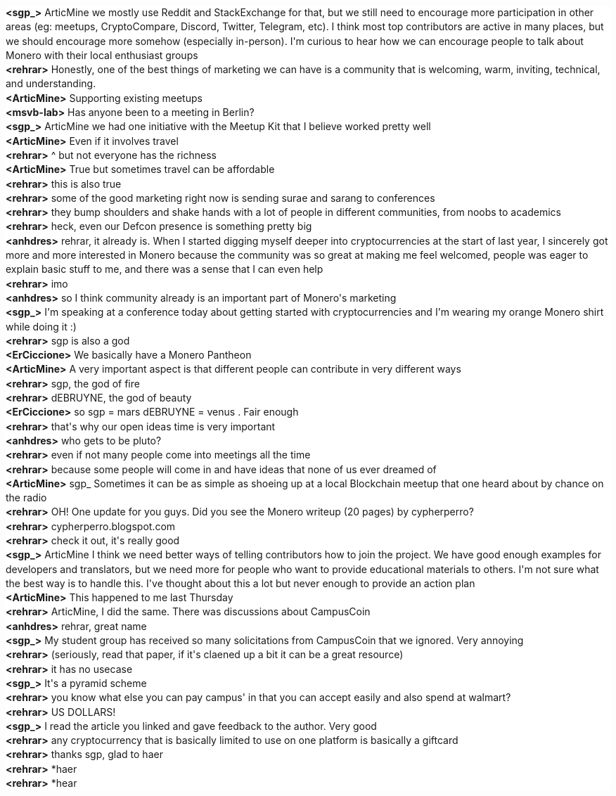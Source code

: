 **\<sgp\_>** ArticMine we mostly use Reddit and StackExchange for that, but we still need to encourage more participation in other areas (eg: meetups, CryptoCompare, Discord, Twitter, Telegram, etc). I think most top contributors are active in many places, but we should encourage more somehow (especially in-person). I'm curious to hear how we can encourage people to talk about Monero with their local enthusiast groups  
**\<rehrar>** Honestly, one of the best things of marketing we can have is a community that is welcoming, warm, inviting, technical, and understanding.  
**\<ArticMine>** Supporting existing meetups  
**\<msvb-lab>** Has anyone been to a meeting in Berlin?  
**\<sgp\_>** ArticMine we had one initiative with the Meetup Kit that I believe worked pretty well  
**\<ArticMine>** Even if it involves travel  
**\<rehrar>** ^ but not everyone has the richness  
**\<ArticMine>** True but sometimes travel can be affordable  
**\<rehrar>** this is also true  
**\<rehrar>** some of the good marketing right now is sending surae and sarang to conferences  
**\<rehrar>** they bump shoulders and shake hands with a lot of people in different communities, from noobs to academics  
**\<rehrar>** heck, even our Defcon presence is something pretty big  
**\<anhdres>** rehrar, it already is. When I started digging myself deeper into cryptocurrencies at the start of last year, I sincerely got more and more interested in Monero because the community was so great at making me feel welcomed, people was eager to explain basic stuff to me, and there was a sense that I can even help  
**\<rehrar>** imo  
**\<anhdres>** so I think community already is an important part of Monero's marketing  
**\<sgp\_>** I'm speaking at a conference today about getting started with cryptocurrencies and I'm wearing my orange Monero shirt while doing it :)  
**\<rehrar>** sgp is also a god  
**\<ErCiccione>** We basically have a Monero Pantheon  
**\<ArticMine>** A very important aspect is that different people can contribute in very different ways  
**\<rehrar>** sgp, the god of fire  
**\<rehrar>** dEBRUYNE, the god of beauty  
**\<ErCiccione>** so sgp = mars dEBRUYNE = venus . Fair enough  
**\<rehrar>** that's why our open ideas time is very important  
**\<anhdres>** who gets to be pluto?  
**\<rehrar>** even if not many people come into meetings all the time  
**\<rehrar>** because some people will come in and have ideas that none of us ever dreamed of  
**\<ArticMine>** sgp\_ Sometimes it can be as simple as shoeing up at a local Blockchain meetup that one heard about by chance on the radio  
**\<rehrar>** OH! One update for you guys. Did you see the Monero writeup (20 pages) by cypherperro?  
**\<rehrar>** cypherperro.blogspot.com  
**\<rehrar>** check it out, it's really good  
**\<sgp\_>** ArticMine I think we need better ways of telling contributors how to join the project. We have good enough examples for developers and translators, but we need more for people who want to provide educational materials to others. I'm not sure what the best way is to handle this. I've thought about this a lot but never enough to provide an action plan  
**\<ArticMine>** This happened to me last Thursday  
**\<rehrar>** ArticMine, I did the same. There was discussions about CampusCoin  
**\<anhdres>** rehrar, great name  
**\<sgp\_>** My student group has received so many solicitations from CampusCoin that we ignored. Very annoying  
**\<rehrar>** (seriously, read that paper, if it's claened up a bit it can be a great resource)  
**\<rehrar>** it has no usecase  
**\<sgp\_>** It's a pyramid scheme  
**\<rehrar>** you know what else you can pay campus' in that you can accept easily and also spend at walmart?  
**\<rehrar>** US DOLLARS!  
**\<sgp\_>** I read the article you linked and gave feedback to the author. Very good  
**\<rehrar>** any cryptocurrency that is basically limited to use on one platform is basically a giftcard  
**\<rehrar>** thanks sgp, glad to haer  
**\<rehrar>** \*haer  
**\<rehrar>** \*hear  